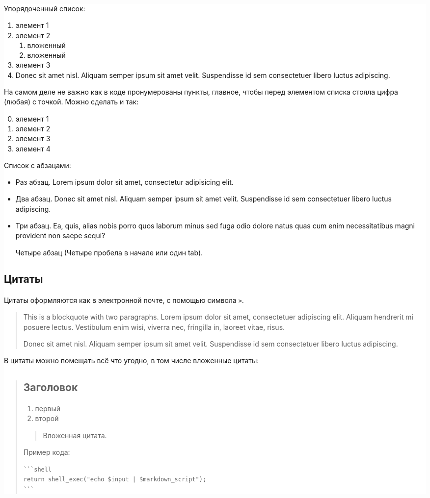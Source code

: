Упорядоченный список:

1. элемент 1
2. элемент 2
    1. вложенный
    2. вложенный
3. элемент 3
4. Donec sit amet nisl. Aliquam semper ipsum sit amet velit. Suspendisse id sem consectetuer libero luctus adipiscing.

На самом деле не важно как в коде пронумерованы пункты, главное, чтобы перед элементом списка стояла цифра (любая) с точкой. Можно сделать и так:

0. элемент 1
0. элемент 2
0. элемент 3
0. элемент 4

Список с абзацами:

* Раз абзац. Lorem ipsum dolor sit amet, consectetur adipisicing elit.

* Два абзац. Donec sit amet nisl. Aliquam semper ipsum sit amet velit. Suspendisse id sem consectetuer libero luctus adipiscing.

* Три абзац. Ea, quis, alias nobis porro quos laborum minus sed fuga odio dolore natus quas cum enim necessitatibus magni provident non saepe sequi?

    Четыре абзац (Четыре пробела в начале или один tab).

## Цитаты

Цитаты оформляются как в электронной почте, с помощью символа `>`.

> This is a blockquote with two paragraphs. Lorem ipsum dolor sit amet,
> consectetuer adipiscing elit. Aliquam hendrerit mi posuere lectus.
> Vestibulum enim wisi, viverra nec, fringilla in, laoreet vitae, risus.
>
> Donec sit amet nisl. Aliquam semper ipsum sit amet velit. Suspendisse
> id sem consectetuer libero luctus adipiscing.

В цитаты можно помещать всё что угодно, в том числе вложенные цитаты:

> ## Заголовок
>
> 1. первый
> 2. второй
>
> > Вложенная цитата.
>
> Пример кода:
>
>     ```shell
>     return shell_exec("echo $input | $markdown_script");
>     ```
